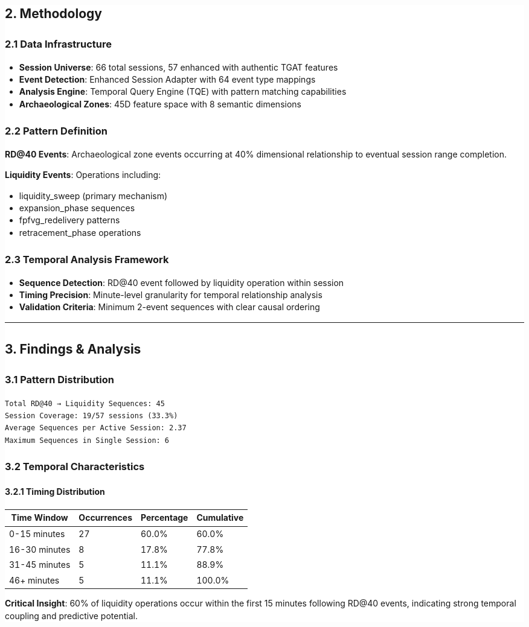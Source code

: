 
## 2. Methodology

### 2.1 Data Infrastructure
- **Session Universe**: 66 total sessions, 57 enhanced with authentic TGAT features
- **Event Detection**: Enhanced Session Adapter with 64 event type mappings
- **Analysis Engine**: Temporal Query Engine (TQE) with pattern matching capabilities
- **Archaeological Zones**: 45D feature space with 8 semantic dimensions

### 2.2 Pattern Definition
**RD@40 Events**: Archaeological zone events occurring at 40% dimensional relationship to eventual session range completion.

**Liquidity Events**: Operations including:
- liquidity_sweep (primary mechanism)
- expansion_phase sequences
- fpfvg_redelivery patterns
- retracement_phase operations

### 2.3 Temporal Analysis Framework
- **Sequence Detection**: RD@40 event followed by liquidity operation within session
- **Timing Precision**: Minute-level granularity for temporal relationship analysis
- **Validation Criteria**: Minimum 2-event sequences with clear causal ordering

---

## 3. Findings & Analysis

### 3.1 Pattern Distribution
```
Total RD@40 → Liquidity Sequences: 45
Session Coverage: 19/57 sessions (33.3%)
Average Sequences per Active Session: 2.37
Maximum Sequences in Single Session: 6
```

### 3.2 Temporal Characteristics

#### 3.2.1 Timing Distribution
| Time Window | Occurrences | Percentage | Cumulative |
|-------------|-------------|------------|------------|
| 0-15 minutes | 27 | 60.0% | 60.0% |
| 16-30 minutes | 8 | 17.8% | 77.8% |
| 31-45 minutes | 5 | 11.1% | 88.9% |
| 46+ minutes | 5 | 11.1% | 100.0% |

**Critical Insight**: 60% of liquidity operations occur within the first 15 minutes following RD@40 events, indicating strong temporal coupling and predictive potential.

